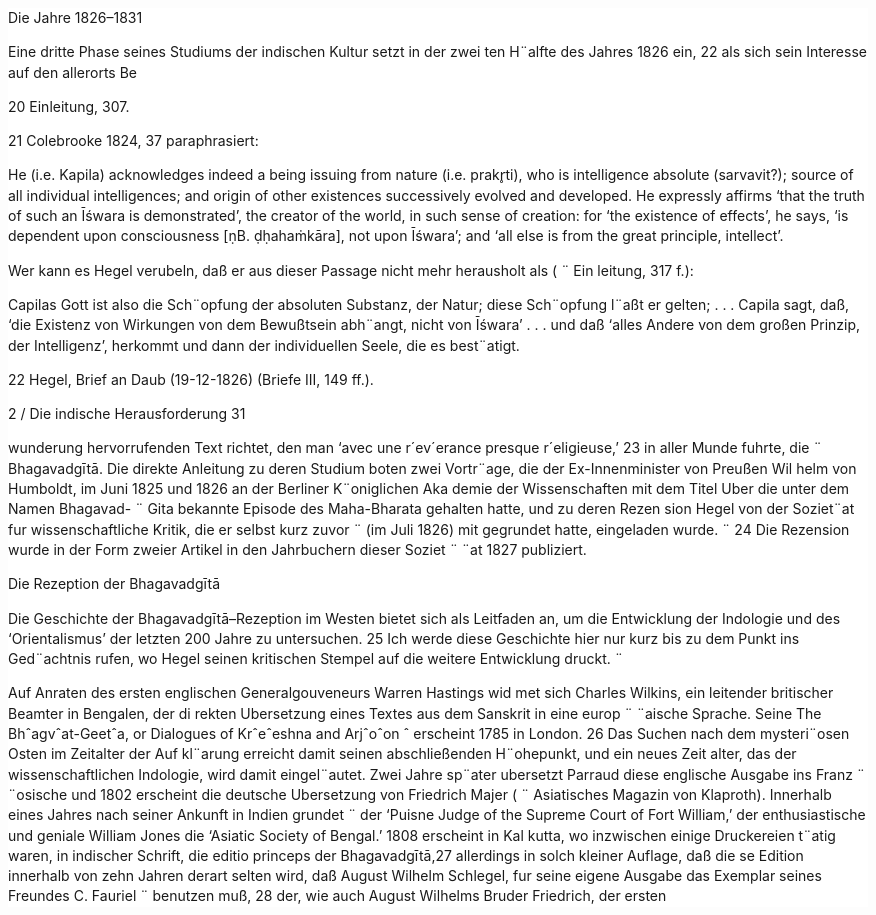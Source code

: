 Die Jahre 1826–1831 

Eine dritte Phase seines Studiums der indischen Kultur setzt in der zwei ten H¨alfte des Jahres 1826 ein, 22 als sich sein Interesse auf den allerorts Be 

20 Einleitung, 307. 

21 Colebrooke 1824, 37 paraphrasiert: 

He (i.e. Kapila) acknowledges indeed a being issuing from nature (i.e. prakr̥ti), who is intelligence absolute (sarvavit?); source of all individual intelligences; and origin of other existences successively evolved and developed. He expressly affirms ‘that the truth of such an Īśwara is demonstrated’, the creator of the world, in such sense of creation: for ‘the existence of effects’, he says, ‘is dependent upon consciousness [ṇB. ḍḥahaṁkāra], not upon Īśwara’; and ‘all else is from the great principle, intellect’. 

Wer kann es Hegel verubeln, daß er aus dieser Passage nicht mehr herausholt als ( ¨ Ein leitung, 317 f.): 

Capilas Gott ist also die Sch¨opfung der absoluten Substanz, der Natur; diese Sch¨opfung l¨aßt er gelten; . . . Capila sagt, daß, ‘die Existenz von Wirkungen von dem Bewußtsein abh¨angt, nicht von Īśwara’ . . . und daß ‘alles Andere von dem großen Prinzip, der Intelligenz’, herkommt und dann der individuellen Seele, die es best¨atigt. 

22 Hegel, Brief an Daub (19-12-1826) (Briefe III, 149 ff.). 





2 / Die indische Herausforderung 31 

wunderung hervorrufenden Text richtet, den man ‘avec une r´ev´erance presque r´eligieuse,’ 23 in aller Munde fuhrte, die ¨ Bhagavadgītā. Die direkte Anleitung zu deren Studium boten zwei Vortr¨age, die der Ex-Innenminister von Preußen Wil helm von Humboldt, im Juni 1825 und 1826 an der Berliner K¨oniglichen Aka demie der Wissenschaften mit dem Titel Uber die unter dem Namen Bhagavad- ¨ Gita bekannte Episode des Maha-Bharata gehalten hatte, und zu deren Rezen sion Hegel von der Soziet¨at fur wissenschaftliche Kritik, die er selbst kurz zuvor ¨ (im Juli 1826) mit gegrundet hatte, eingeladen wurde. ¨ 24 Die Rezension wurde in der Form zweier Artikel in den Jahrbuchern dieser Soziet ¨ ¨at 1827 publiziert. 

Die Rezeption der Bhagavadgītā 

Die Geschichte der Bhagavadgītā–Rezeption im Westen bietet sich als Leitfaden an, um die Entwicklung der Indologie und des ‘Orientalismus’ der letzten 200 Jahre zu untersuchen. 25 Ich werde diese Geschichte hier nur kurz bis zu dem Punkt ins Ged¨achtnis rufen, wo Hegel seinen kritischen Stempel auf die weitere Entwicklung druckt. ¨ 

Auf Anraten des ersten englischen Generalgouveneurs Warren Hastings wid met sich Charles Wilkins, ein leitender britischer Beamter in Bengalen, der di rekten Ubersetzung eines Textes aus dem Sanskrit in eine europ ¨ ¨aische Sprache. Seine The Bhˆagvˆat-Geetˆa, or Dialogues of Krˆeˆeshna and Arjˆoˆon ˆ erscheint 1785 in London. 26 Das Suchen nach dem mysteri¨osen Osten im Zeitalter der Auf kl¨arung erreicht damit seinen abschließenden H¨ohepunkt, und ein neues Zeit alter, das der wissenschaftlichen Indologie, wird damit eingel¨autet. Zwei Jahre sp¨ater ubersetzt Parraud diese englische Ausgabe ins Franz ¨ ¨osische und 1802 erscheint die deutsche Ubersetzung von Friedrich Majer ( ¨ Asiatisches Magazin von Klaproth). Innerhalb eines Jahres nach seiner Ankunft in Indien grundet ¨ der ‘Puisne Judge of the Supreme Court of Fort William,’ der enthusiastische und geniale William Jones die ‘Asiatic Society of Bengal.’ 1808 erscheint in Kal kutta, wo inzwischen einige Druckereien t¨atig waren, in indischer Schrift, die editio princeps der Bhagavadgītā,27 allerdings in solch kleiner Auflage, daß die se Edition innerhalb von zehn Jahren derart selten wird, daß August Wilhelm Schlegel, fur seine eigene Ausgabe das Exemplar seines Freundes C. Fauriel ¨ benutzen muß, 28 der, wie auch August Wilhelms Bruder Friedrich, der ersten 
